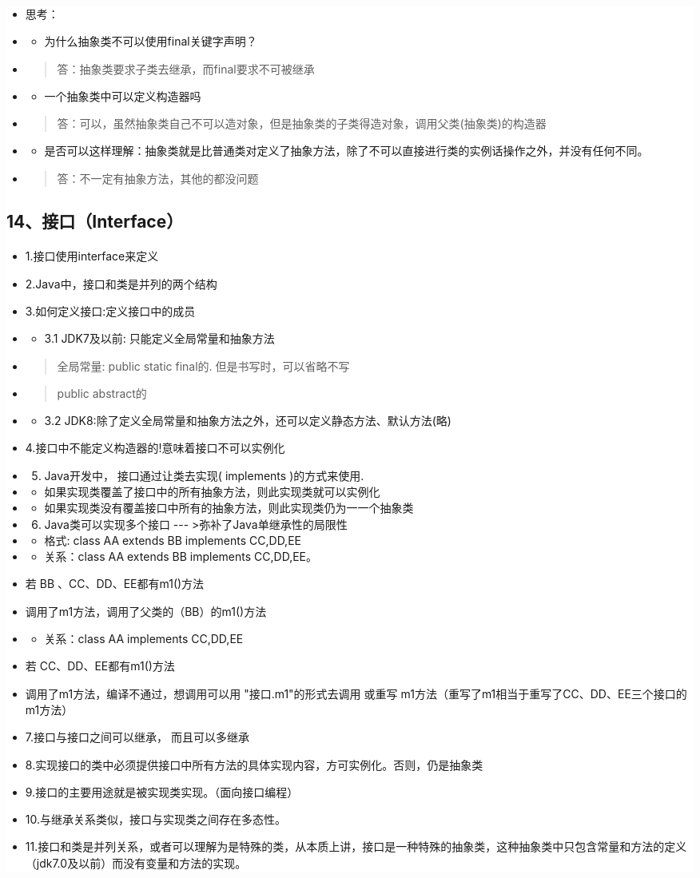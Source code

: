 - 思考：

- -  为什么抽象类不可以使用final关键字声明？

- > 答：抽象类要求子类去继承，而final要求不可被继承

- -  一个抽象类中可以定义构造器吗

- > 答：可以，虽然抽象类自己不可以造对象，但是抽象类的子类得造对象，调用父类(抽象类)的构造器

- -  是否可以这样理解：抽象类就是比普通类对定义了抽象方法，除了不可以直接进行类的实例话操作之外，并没有任何不同。

- > 答：不一定有抽象方法，其他的都没问题

## 14、接口（Interface）

- 1.接口使用interface来定义

- 2.Java中，接口和类是并列的两个结构

- 3.如何定义接口:定义接口中的成员

- -  3.1 JDK7及以前: 只能定义全局常量和抽象方法	

- >  全局常量: public static final的. 但是书写时，可以省略不写	

- >   public abstract的

- -  3.2 JDK8:除了定义全局常量和抽象方法之外，还可以定义静态方法、默认方法(略)

- 4.接口中不能定义构造器的!意味着接口不可以实例化

- 5. Java开发中， 接口通过让类去实现( implements )的方式来使用.

- -  如果实现类覆盖了接口中的所有抽象方法，则此实现类就可以实例化

- -  如果实现类没有覆盖接口中所有的抽象方法，则此实现类仍为一一个抽象类

- 6. Java类可以实现多个接口 --- >弥补了Java单继承性的局限性

- -  格式: class AA extends BB implements CC,DD,EE		

- -  关系：class AA extends BB implements CC,DD,EE。

-  若 BB 、CC、DD、EE都有m1()方法

- 调用了m1方法，调用了父类的（BB）的m1()方法	

- -  关系：class AA implements CC,DD,EE

- 若 CC、DD、EE都有m1()方法

- 调用了m1方法，编译不通过，想调用可以用 "接口.m1"的形式去调用 或重写 m1方法（重写了m1相当于重写了CC、DD、EE三个接口的m1方法）

- 7.接口与接口之间可以继承， 而且可以多继承

- 8.实现接口的类中必须提供接口中所有方法的具体实现内容，方可实例化。否则，仍是抽象类

- 9.接口的主要用途就是被实现类实现。（面向接口编程）

- 10.与继承关系类似，接口与实现类之间存在多态性。

- 11.接口和类是并列关系，或者可以理解为是特殊的类，从本质上讲，接口是一种特殊的抽象类，这种抽象类中只包含常量和方法的定义（jdk7.0及以前）而没有变量和方法的实现。
